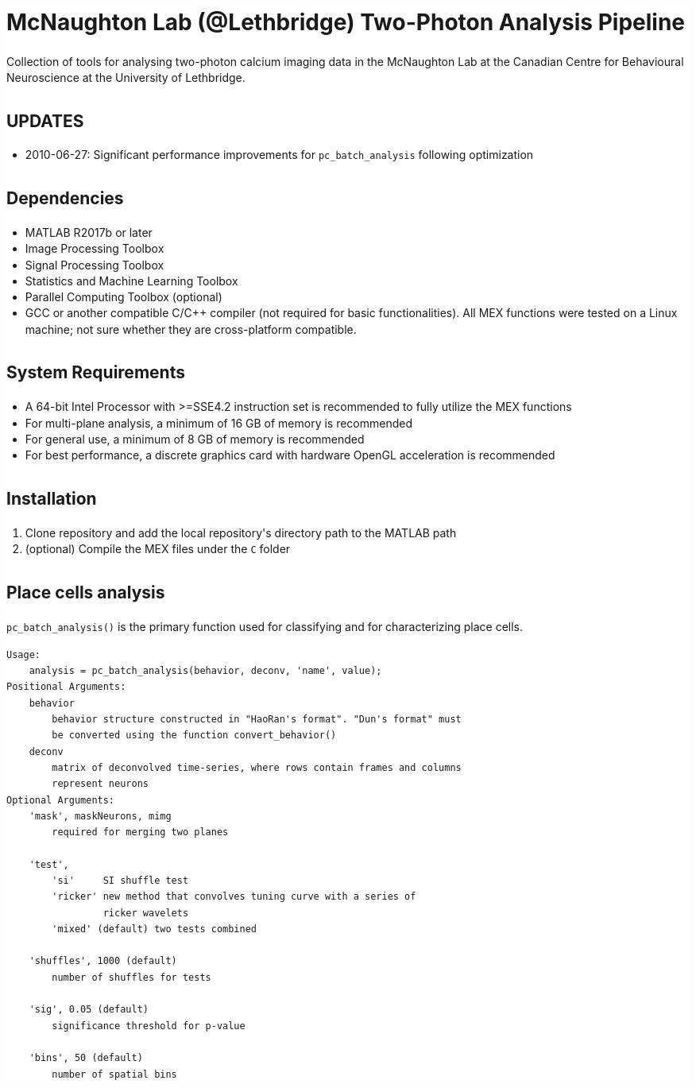 # McNaughton Lab (@Lethbridge) Two-Photon Analysis Pipeline

Collection of tools for analysing two-photon calcium imaging data in the McNaughton Lab at the Canadian Centre for Behavioural Neuroscience at the University of Lethbridge.

## UPDATES
* 2010-06-27: Significant performance improvements for `pc_batch_analysis` following optimization

## Dependencies
* MATLAB R2017b or later
* Image Processing Toolbox
* Signal Processing Toolbox
* Statistics and Machine Learning Toolbox
* Parallel Computing Toolbox (optional)
* GCC or another compatible C/C++ compiler (not required for basic functionalities). All MEX functions were tested on a Linux machine; not sure whether they are cross-platform compatible.

## System Requirements
* A 64-bit Intel Processor with >=SSE4.2 instruction set is recommended to fully utilize the MEX functions
* For multi-plane analysis, a minimum of 16 GB of memory is recommended
* For general use, a minimum of 8 GB of memory is recommended
* For best performance, a discrete graphics card with hardware OpenGL acceleration is recommended

## Installation
1. Clone repository and add the local repository's directory path to the MATLAB path
1. (optional) Compile the MEX files under the `C` folder

## Place cells analysis

`pc_batch_analysis()` is the primary function used for classifying and for characterizing place cells.
```
Usage:
    analysis = pc_batch_analysis(behavior, deconv, 'name', value);
Positional Arguments:
    behavior
        behavior structure constructed in "HaoRan's format". "Dun's format" must
        be converted using the function convert_behavior()
    deconv
        matrix of deconvolved time-series, where rows contain frames and columns
        represent neurons
Optional Arguments:
    'mask', maskNeurons, mimg
        required for merging two planes

    'test',
        'si'     SI shuffle test
        'ricker' new method that convolves tuning curve with a series of
                 ricker wavelets
        'mixed' (default) two tests combined

    'shuffles', 1000 (default)
        number of shuffles for tests

    'sig', 0.05 (default)
        significance threshold for p-value

    'bins', 50 (default)
        number of spatial bins
```
